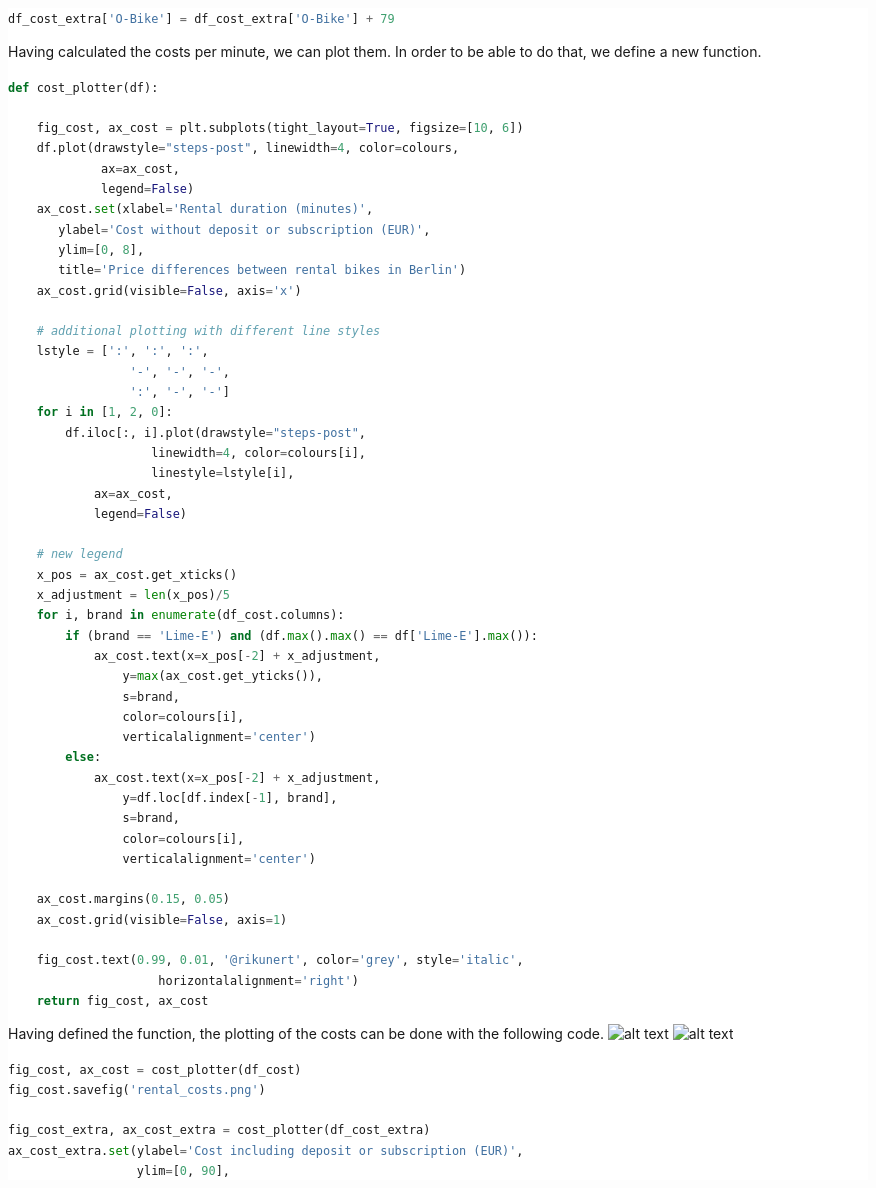 ```python
df_cost_extra['O-Bike'] = df_cost_extra['O-Bike'] + 79
```
Having calculated the costs per minute, we can plot them. In order to be able to do that, we define a new function.
```python
def cost_plotter(df):

    fig_cost, ax_cost = plt.subplots(tight_layout=True, figsize=[10, 6])
    df.plot(drawstyle="steps-post", linewidth=4, color=colours,
             ax=ax_cost,
             legend=False)
    ax_cost.set(xlabel='Rental duration (minutes)',
       ylabel='Cost without deposit or subscription (EUR)',
       ylim=[0, 8],
       title='Price differences between rental bikes in Berlin')
    ax_cost.grid(visible=False, axis='x')

    # additional plotting with different line styles
    lstyle = [':', ':', ':',
                 '-', '-', '-',
                 ':', '-', '-']
    for i in [1, 2, 0]:
        df.iloc[:, i].plot(drawstyle="steps-post",
                    linewidth=4, color=colours[i],
                    linestyle=lstyle[i],
            ax=ax_cost,
            legend=False)

    # new legend
    x_pos = ax_cost.get_xticks()
    x_adjustment = len(x_pos)/5
    for i, brand in enumerate(df_cost.columns):
        if (brand == 'Lime-E') and (df.max().max() == df['Lime-E'].max()):
            ax_cost.text(x=x_pos[-2] + x_adjustment,
                y=max(ax_cost.get_yticks()),
                s=brand,
                color=colours[i],
                verticalalignment='center')
        else:
            ax_cost.text(x=x_pos[-2] + x_adjustment,
                y=df.loc[df.index[-1], brand],
                s=brand,
                color=colours[i],
                verticalalignment='center')

    ax_cost.margins(0.15, 0.05)
    ax_cost.grid(visible=False, axis=1)

    fig_cost.text(0.99, 0.01, '@rikunert', color='grey', style='italic',
                     horizontalalignment='right')
    return fig_cost, ax_cost
```
Having defined the function, the plotting of the costs can be done with the following code.
![alt text](https://github.com/rikunert/bike_rentals/raw/master/rental_costs.png "Rental bike costs in Berlin")
![alt text](https://github.com/rikunert/bike_rentals/raw/master/rental_costs_extra.png "Rental bike costs in Berlin including set-up costs")
```python
fig_cost, ax_cost = cost_plotter(df_cost)
fig_cost.savefig('rental_costs.png')

fig_cost_extra, ax_cost_extra = cost_plotter(df_cost_extra)
ax_cost_extra.set(ylabel='Cost including deposit or subscription (EUR)',
                  ylim=[0, 90],
```